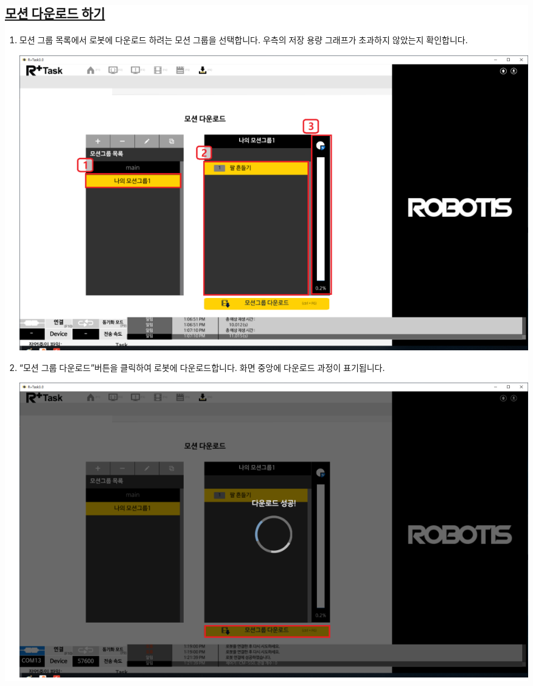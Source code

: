 ## [모션 다운로드 하기](#모션-다운로드-하기)

1. 모션 그룹 목록에서 로봇에 다운로드 하려는 모션 그룹을 선택합니다. 우측의 저장 용량 그래프가 초과하지 않았는지 확인합니다.

    ![](/assets/images/sw/rplus_task3/motion_download_01.png)

2. “모션 그룹 다운로드”버튼을 클릭하여 로봇에 다운로드합니다. 화면 중앙에 다운로드 과정이 표기됩니다.

    ![](/assets/images/sw/rplus_task3/motion_download_02.png)
